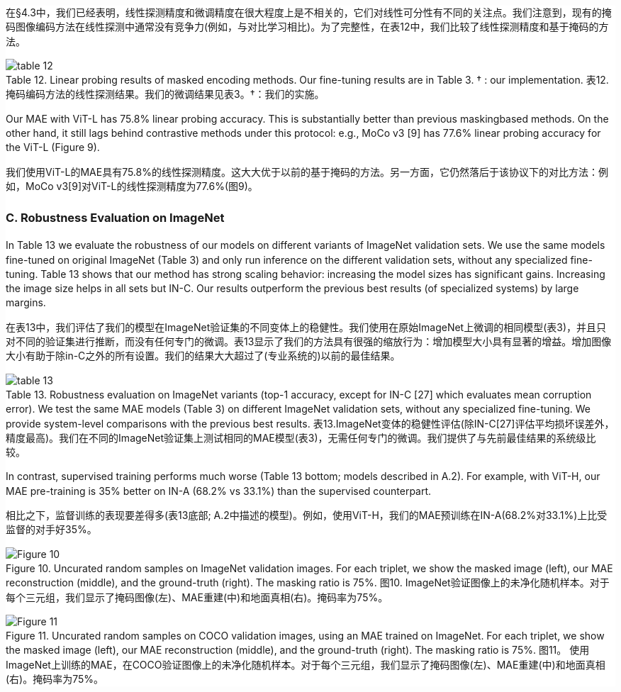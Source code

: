在§4.3中，我们已经表明，线性探测精度和微调精度在很大程度上是不相关的，它们对线性可分性有不同的关注点。我们注意到，现有的掩码图像编码方法在线性探测中通常没有竞争力(例如，与对比学习相比)。为了完整性，在表12中，我们比较了线性探测精度和基于掩码的方法。

![table 12](../images/mae/tab_12.png)<br/>
Table 12. Linear probing results of masked encoding methods. Our fine-tuning results are in Table 3. † : our implementation. 
表12.掩码编码方法的线性探测结果。我们的微调结果见表3。†：我们的实施。


Our MAE with ViT-L has 75.8% linear probing accuracy. This is substantially better than previous maskingbased methods. On the other hand, it still lags behind contrastive methods under this protocol: e.g., MoCo v3 [9] has 77.6% linear probing accuracy for the ViT-L (Figure 9).

我们使用ViT-L的MAE具有75.8%的线性探测精度。这大大优于以前的基于掩码的方法。另一方面，它仍然落后于该协议下的对比方法：例如，MoCo v3[9]对ViT-L的线性探测精度为77.6%(图9)。

### C. Robustness Evaluation on ImageNet
In Table 13 we evaluate the robustness of our models on different variants of ImageNet validation sets. We use the same models fine-tuned on original ImageNet (Table 3) and only run inference on the different validation sets, without any specialized fine-tuning. Table 13 shows that our method has strong scaling behavior: increasing the model sizes has significant gains. Increasing the image size helps in all sets but IN-C. Our results outperform the previous best results (of specialized systems) by large margins.

在表13中，我们评估了我们的模型在ImageNet验证集的不同变体上的稳健性。我们使用在原始ImageNet上微调的相同模型(表3)，并且只对不同的验证集进行推断，而没有任何专门的微调。表13显示了我们的方法具有很强的缩放行为：增加模型大小具有显著的增益。增加图像大小有助于除in-C之外的所有设置。我们的结果大大超过了(专业系统的)以前的最佳结果。

![table 13](../images/mae/tab_13.png)<br/>
Table 13. Robustness evaluation on ImageNet variants (top-1 accuracy, except for IN-C [27] which evaluates mean corruption error). We test the same MAE models (Table 3) on different ImageNet validation sets, without any specialized fine-tuning. We provide system-level comparisons with the previous best results.
表13.ImageNet变体的稳健性评估(除IN-C[27]评估平均损坏误差外，精度最高)。我们在不同的ImageNet验证集上测试相同的MAE模型(表3)，无需任何专门的微调。我们提供了与先前最佳结果的系统级比较。

In contrast, supervised training performs much worse (Table 13 bottom; models described in A.2). For example, with ViT-H, our MAE pre-training is 35% better on IN-A (68.2% vs 33.1%) than the supervised counterpart. 

相比之下，监督训练的表现要差得多(表13底部; A.2中描述的模型)。例如，使用ViT-H，我们的MAE预训练在IN-A(68.2%对33.1%)上比受监督的对手好35%。

![Figure 10](../images/mae/fig_10.png)<br/>
Figure 10. Uncurated random samples on ImageNet validation images. For each triplet, we show the masked image (left), our MAE reconstruction (middle), and the ground-truth (right). The masking ratio is 75%. 
图10. ImageNet验证图像上的未净化随机样本。对于每个三元组，我们显示了掩码图像(左)、MAE重建(中)和地面真相(右)。掩码率为75%。

![Figure 11](../images/mae/fig_11.png)<br/>
Figure 11. Uncurated random samples on COCO validation images, using an MAE trained on ImageNet. For each triplet, we show the masked image (left), our MAE reconstruction (middle), and the ground-truth (right). The masking ratio is 75%. 
图11。 使用ImageNet上训练的MAE，在COCO验证图像上的未净化随机样本。对于每个三元组，我们显示了掩码图像(左)、MAE重建(中)和地面真相(右)。掩码率为75%。